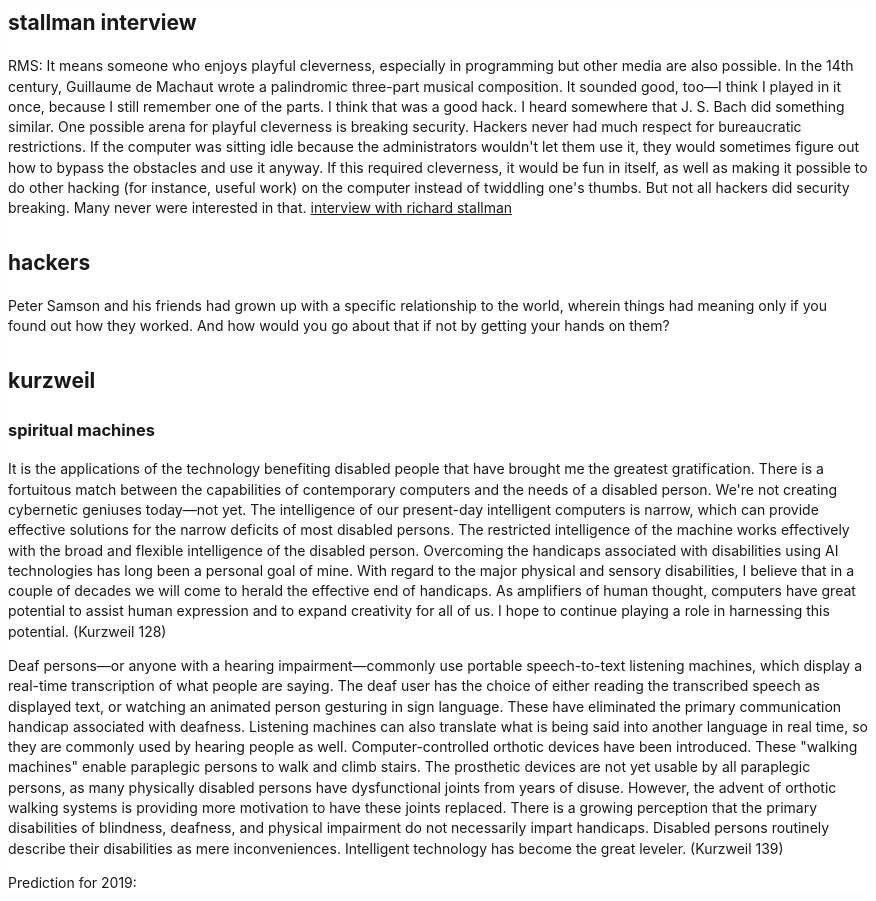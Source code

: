 ## stallman interview<a id="orgheadline19"></a>

RMS: It means someone who enjoys playful cleverness, especially in programming but other media are also possible. In the 14th century, Guillaume de Machaut wrote a palindromic three-part musical composition. It sounded good, too—I think I played in it once, because I still remember one of the parts. I think that was a good hack. I heard somewhere that J. S. Bach did something similar.
One possible arena for playful cleverness is breaking security. Hackers never had much respect for bureaucratic restrictions. If the computer was sitting idle because the administrators wouldn't let them use it, they would sometimes figure out how to bypass the obstacles and use it anyway. If this required cleverness, it would be fun in itself, as well as making it possible to do other hacking (for instance, useful work) on the computer instead of twiddling one's thumbs. But not all hackers did security breaking. Many never were interested in that. 
[interview with richard stallman](https://www.gnu.org/philosophy/rms-hack.html)

## hackers<a id="orgheadline20"></a>

Peter Samson and his friends had grown up with a specific relationship to the world, wherein things had meaning only if you found out how they worked. And how would you go about that if not by getting your hands on them?

## kurzweil<a id="orgheadline23"></a>

### spiritual machines<a id="orgheadline21"></a>

It is the applications of the technology benefiting disabled people that have brought me the greatest gratification. There is a fortuitous match between the capabilities of contemporary computers and the needs of a disabled person. We're not creating cybernetic geniuses today—not yet. The intelligence of our present-day intelligent computers is narrow, which can provide effective solutions for the narrow deficits of most disabled persons. The restricted intelligence of the machine works effectively with the broad and flexible intelligence of the disabled person. Overcoming the handicaps associated with disabilities using AI technologies has long been a personal goal of mine. With regard to the major physical and sensory disabilities, I believe that in a couple of decades we will come to herald the effective end of handicaps. As amplifiers of human thought, computers have great potential to assist human expression and to expand creativity for all of us. I hope to continue playing a role in harnessing this potential. (Kurzweil 128)

Deaf persons—or anyone with a hearing impairment—commonly use portable speech-to-text listening machines, which display a real-time transcription of what people are saying. The deaf user has the choice of either reading the transcribed speech as displayed text, or watching an animated person gesturing in sign language. These have eliminated the primary communication handicap associated with deafness. Listening machines can also translate what is being said into another language in real time, so they are commonly used by hearing people as well. Computer-controlled orthotic devices have been introduced. These "walking machines" enable paraplegic persons to walk and climb stairs. The prosthetic devices are not yet usable by all paraplegic persons, as many physically disabled persons have dysfunctional joints from years of disuse. However, the advent of orthotic walking systems is providing more motivation to have these joints replaced. There is a growing perception that the primary disabilities of blindness, deafness, and physical impairment do not necessarily impart handicaps. Disabled persons routinely describe their disabilities as mere inconveniences. Intelligent technology has become the great leveler. (Kurzweil 139)

Prediction for 2019:
